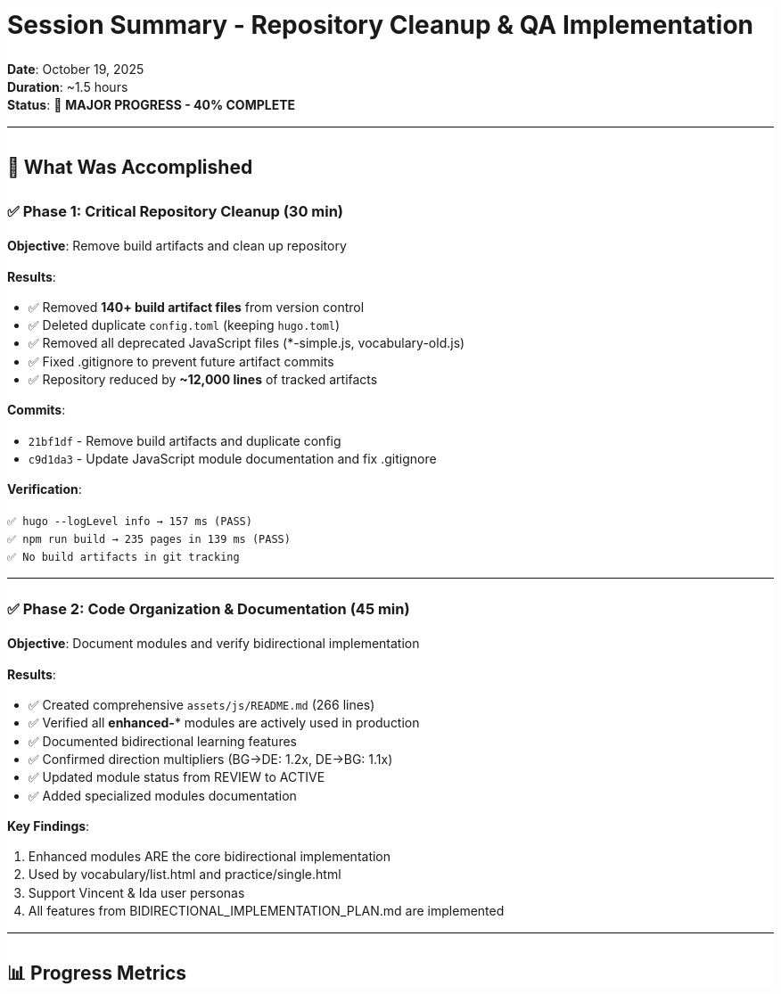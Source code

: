 # Session Summary - Repository Cleanup & QA Implementation

**Date**: October 19, 2025  
**Duration**: ~1.5 hours  
**Status**: 🎯 **MAJOR PROGRESS - 40% COMPLETE**

---

## 🎉 What Was Accomplished

### ✅ Phase 1: Critical Repository Cleanup (30 min)
**Objective**: Remove build artifacts and clean up repository

**Results**:
- ✅ Removed **140+ build artifact files** from version control
- ✅ Deleted duplicate `config.toml` (keeping `hugo.toml`)
- ✅ Removed all deprecated JavaScript files (*-simple.js, vocabulary-old.js)
- ✅ Fixed .gitignore to prevent future artifact commits
- ✅ Repository reduced by **~12,000 lines** of tracked artifacts

**Commits**:
- `21bf1df` - Remove build artifacts and duplicate config
- `c9d1da3` - Update JavaScript module documentation and fix .gitignore

**Verification**:
```
✅ hugo --logLevel info → 157 ms (PASS)
✅ npm run build → 235 pages in 139 ms (PASS)
✅ No build artifacts in git tracking
```

---

### ✅ Phase 2: Code Organization & Documentation (45 min)
**Objective**: Document modules and verify bidirectional implementation

**Results**:
- ✅ Created comprehensive `assets/js/README.md` (266 lines)
- ✅ Verified all **enhanced-*** modules are actively used in production
- ✅ Documented bidirectional learning features
- ✅ Confirmed direction multipliers (BG→DE: 1.2x, DE→BG: 1.1x)
- ✅ Updated module status from REVIEW to ACTIVE
- ✅ Added specialized modules documentation

**Key Findings**:
1. Enhanced modules ARE the core bidirectional implementation
2. Used by vocabulary/list.html and practice/single.html
3. Support Vincent & Ida user personas
4. All features from BIDIRECTIONAL_IMPLEMENTATION_PLAN.md are implemented

---

## 📊 Progress Metrics
